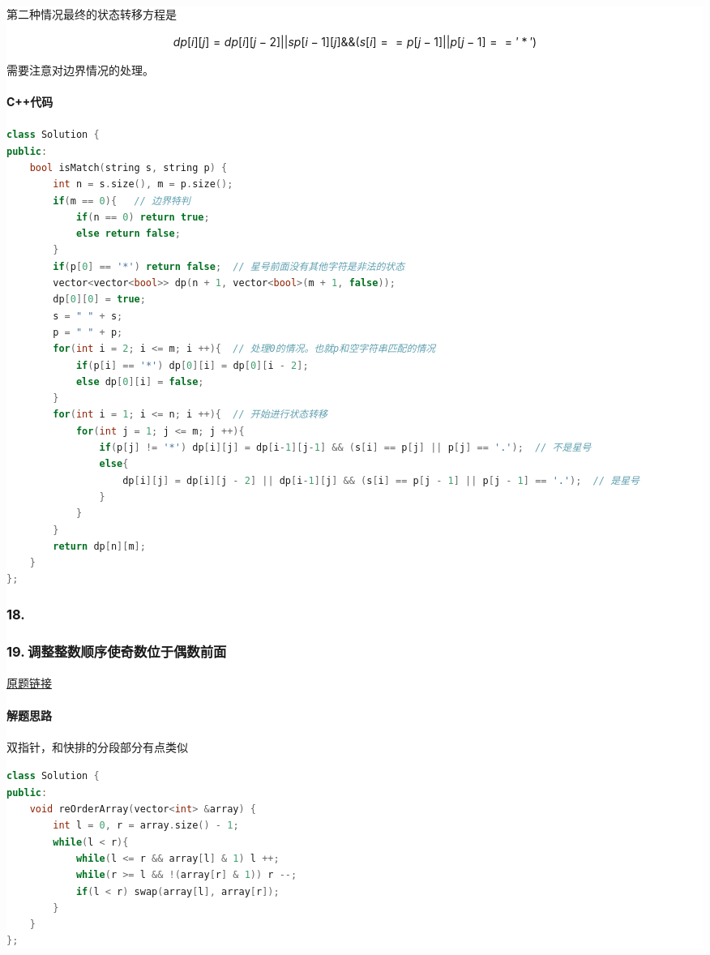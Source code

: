 第二种情况最终的状态转移方程是

$$dp[i][j] = dp[i][j - 2] || sp[i-1][j] \&\& (s[i] == p[j - 1] || p[j - 1] == '*')$$

需要注意对边界情况的处理。

#### C++代码

```c++
class Solution {
public:
    bool isMatch(string s, string p) {
        int n = s.size(), m = p.size();
        if(m == 0){   // 边界特判
            if(n == 0) return true;
            else return false;
        }
        if(p[0] == '*') return false;  // 星号前面没有其他字符是非法的状态
        vector<vector<bool>> dp(n + 1, vector<bool>(m + 1, false));
        dp[0][0] = true;
        s = " " + s;
        p = " " + p;
        for(int i = 2; i <= m; i ++){  // 处理0的情况。也就p和空字符串匹配的情况
            if(p[i] == '*') dp[0][i] = dp[0][i - 2];
            else dp[0][i] = false;
        }
        for(int i = 1; i <= n; i ++){  // 开始进行状态转移
            for(int j = 1; j <= m; j ++){
                if(p[j] != '*') dp[i][j] = dp[i-1][j-1] && (s[i] == p[j] || p[j] == '.');  // 不是星号
                else{   
                    dp[i][j] = dp[i][j - 2] || dp[i-1][j] && (s[i] == p[j - 1] || p[j - 1] == '.');  // 是星号
                }
            }
        }
        return dp[n][m];
    }
};
```

### 18.

### 19. 调整整数顺序使奇数位于偶数前面

[原题链接](https://www.acwing.com/problem/content/30/)

#### 解题思路

双指针，和快排的分段部分有点类似

```c++
class Solution {
public:
    void reOrderArray(vector<int> &array) {
        int l = 0, r = array.size() - 1;
        while(l < r){
            while(l <= r && array[l] & 1) l ++;
            while(r >= l && !(array[r] & 1)) r --;
            if(l < r) swap(array[l], array[r]);
        }
    }
};
```
